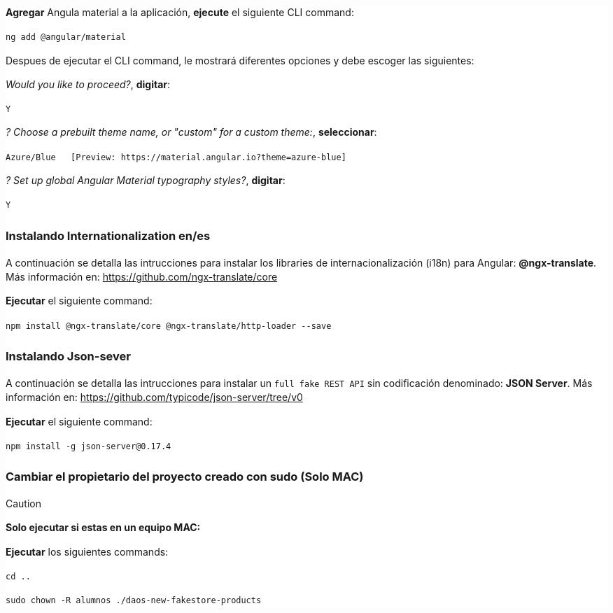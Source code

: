 **Agregar** Angula material a la aplicación, **ejecute** el siguiente CLI command:

```
ng add @angular/material
```

Despues de ejecutar el CLI command, le mostrará diferentes opciones y debe escoger las siguientes:

_Would you like to proceed?_, **digitar**:
```
Y
```

_? Choose a prebuilt theme name, or "custom" for a custom theme:_, **seleccionar**:
```
Azure/Blue   [Preview: https://material.angular.io?theme=azure-blue]
```

_? Set up global Angular Material typography styles?_, **digitar**:
```
Y
```

### Instalando Internationalization en/es

A continuación se detalla las intrucciones para instalar los libraries de internacionalización (i18n) para Angular: **@ngx-translate**. Más información en: https://github.com/ngx-translate/core

**Ejecutar** el siguiente command:

```
npm install @ngx-translate/core @ngx-translate/http-loader --save
```

### Instalando Json-sever

A continuación se detalla las intrucciones para instalar un `full fake REST API` sin codificación denominado: **JSON Server**. Más información en: https://github.com/typicode/json-server/tree/v0

**Ejecutar** el siguiente command:

```
npm install -g json-server@0.17.4
```

### Cambiar el propietario del proyecto creado con sudo (Solo MAC)

> [!CAUTION]
> **Solo ejecutar si estas en un equipo MAC:**


**Ejecutar** los siguientes commands:
```
cd ..
```

```
sudo chown -R alumnos ./daos-new-fakestore-products
```
